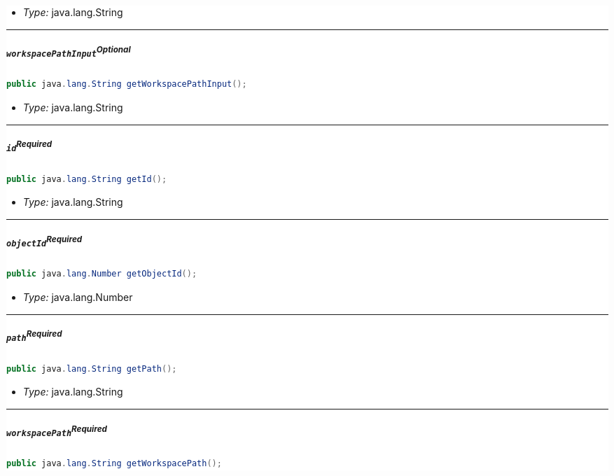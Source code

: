 - *Type:* java.lang.String

---

##### `workspacePathInput`<sup>Optional</sup> <a name="workspacePathInput" id="@cdktf/provider-databricks.dataDatabricksDirectory.DataDatabricksDirectory.property.workspacePathInput"></a>

```java
public java.lang.String getWorkspacePathInput();
```

- *Type:* java.lang.String

---

##### `id`<sup>Required</sup> <a name="id" id="@cdktf/provider-databricks.dataDatabricksDirectory.DataDatabricksDirectory.property.id"></a>

```java
public java.lang.String getId();
```

- *Type:* java.lang.String

---

##### `objectId`<sup>Required</sup> <a name="objectId" id="@cdktf/provider-databricks.dataDatabricksDirectory.DataDatabricksDirectory.property.objectId"></a>

```java
public java.lang.Number getObjectId();
```

- *Type:* java.lang.Number

---

##### `path`<sup>Required</sup> <a name="path" id="@cdktf/provider-databricks.dataDatabricksDirectory.DataDatabricksDirectory.property.path"></a>

```java
public java.lang.String getPath();
```

- *Type:* java.lang.String

---

##### `workspacePath`<sup>Required</sup> <a name="workspacePath" id="@cdktf/provider-databricks.dataDatabricksDirectory.DataDatabricksDirectory.property.workspacePath"></a>

```java
public java.lang.String getWorkspacePath();
```
